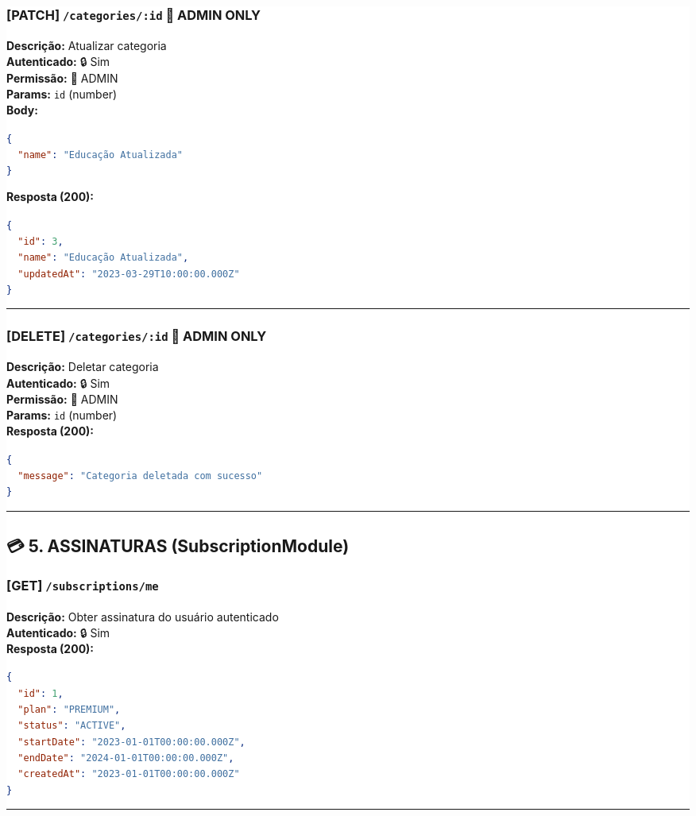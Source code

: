 
### **[PATCH]** `/categories/:id` 🔐 ADMIN ONLY
**Descrição:** Atualizar categoria  
**Autenticado:** 🔒 Sim  
**Permissão:** 🔐 ADMIN  
**Params:** `id` (number)  
**Body:**
```json
{
  "name": "Educação Atualizada"
}
```
**Resposta (200):**
```json
{
  "id": 3,
  "name": "Educação Atualizada",
  "updatedAt": "2023-03-29T10:00:00.000Z"
}
```

---

### **[DELETE]** `/categories/:id` 🔐 ADMIN ONLY
**Descrição:** Deletar categoria  
**Autenticado:** 🔒 Sim  
**Permissão:** 🔐 ADMIN  
**Params:** `id` (number)  
**Resposta (200):**
```json
{
  "message": "Categoria deletada com sucesso"
}
```

---

## 💳 **5. ASSINATURAS (SubscriptionModule)**

### **[GET]** `/subscriptions/me`
**Descrição:** Obter assinatura do usuário autenticado  
**Autenticado:** 🔒 Sim  
**Resposta (200):**
```json
{
  "id": 1,
  "plan": "PREMIUM",
  "status": "ACTIVE",
  "startDate": "2023-01-01T00:00:00.000Z",
  "endDate": "2024-01-01T00:00:00.000Z",
  "createdAt": "2023-01-01T00:00:00.000Z"
}
```

---